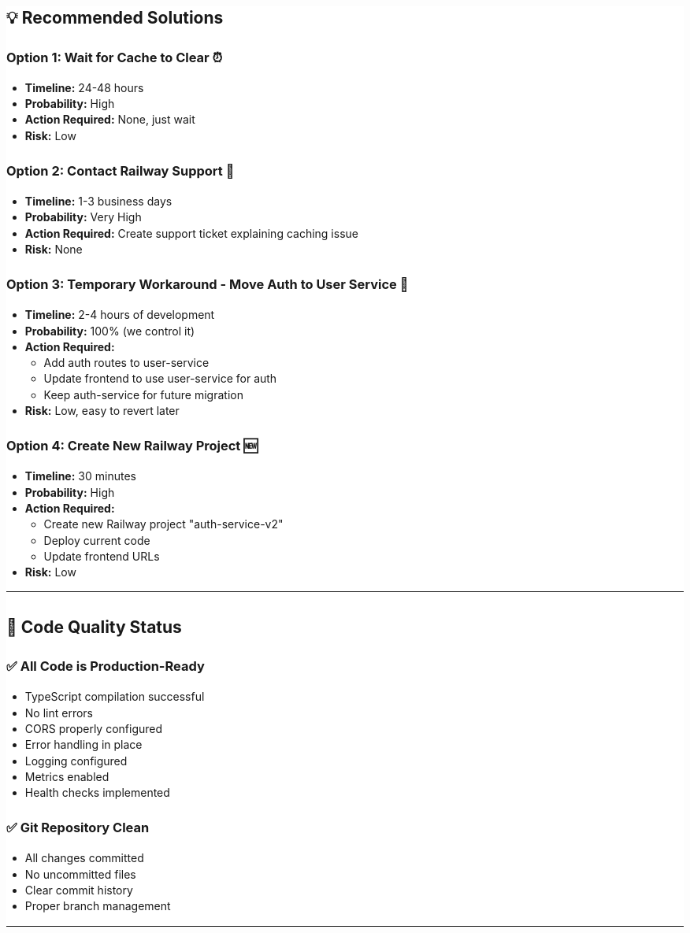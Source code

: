 
## 💡 Recommended Solutions

### Option 1: Wait for Cache to Clear ⏰
- **Timeline:** 24-48 hours
- **Probability:** High
- **Action Required:** None, just wait
- **Risk:** Low

### Option 2: Contact Railway Support 📧
- **Timeline:** 1-3 business days
- **Probability:** Very High
- **Action Required:** Create support ticket explaining caching issue
- **Risk:** None

### Option 3: Temporary Workaround - Move Auth to User Service 🔄
- **Timeline:** 2-4 hours of development
- **Probability:** 100% (we control it)
- **Action Required:** 
  - Add auth routes to user-service
  - Update frontend to use user-service for auth
  - Keep auth-service for future migration
- **Risk:** Low, easy to revert later

### Option 4: Create New Railway Project 🆕
- **Timeline:** 30 minutes
- **Probability:** High
- **Action Required:**
  - Create new Railway project "auth-service-v2"
  - Deploy current code
  - Update frontend URLs
- **Risk:** Low

---

## 📝 Code Quality Status

### ✅ All Code is Production-Ready
- TypeScript compilation successful
- No lint errors
- CORS properly configured
- Error handling in place
- Logging configured
- Metrics enabled
- Health checks implemented

### ✅ Git Repository Clean
- All changes committed
- No uncommitted files
- Clear commit history
- Proper branch management

---